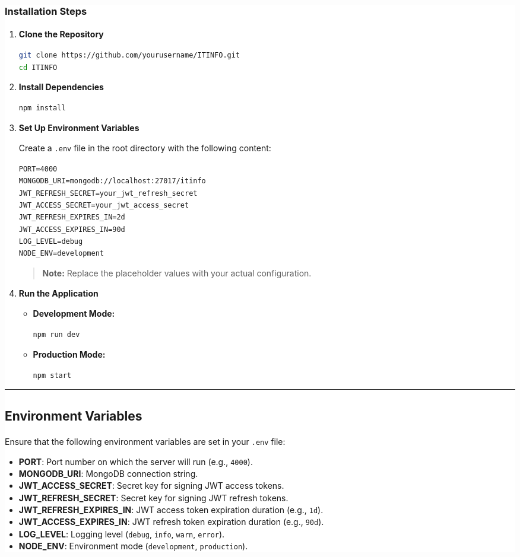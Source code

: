 ### **Installation Steps**

1. **Clone the Repository**

   ```bash
   git clone https://github.com/yourusername/ITINFO.git
   cd ITINFO
   ```

2. **Install Dependencies**

   ```bash
   npm install
   ```

3. **Set Up Environment Variables**

   Create a `.env` file in the root directory with the following content:

   ```env
   PORT=4000
   MONGODB_URI=mongodb://localhost:27017/itinfo
   JWT_REFRESH_SECRET=your_jwt_refresh_secret
   JWT_ACCESS_SECRET=your_jwt_access_secret
   JWT_REFRESH_EXPIRES_IN=2d
   JWT_ACCESS_EXPIRES_IN=90d
   LOG_LEVEL=debug
   NODE_ENV=development
   ```

   > **Note:** Replace the placeholder values with your actual configuration.

4. **Run the Application**

   - **Development Mode:**

     ```bash
     npm run dev
     ```

   - **Production Mode:**

     ```bash
     npm start
     ```

---

## **Environment Variables**

Ensure that the following environment variables are set in your `.env` file:

- **PORT**: Port number on which the server will run (e.g., `4000`).
- **MONGODB_URI**: MongoDB connection string.
- **JWT_ACCESS_SECRET**: Secret key for signing JWT access tokens.
- **JWT_REFRESH_SECRET**: Secret key for signing JWT refresh tokens.
- **JWT_REFRESH_EXPIRES_IN**: JWT access token expiration duration (e.g., `1d`).
- **JWT_ACCESS_EXPIRES_IN**: JWT refresh token expiration duration (e.g., `90d`).
- **LOG_LEVEL**: Logging level (`debug`, `info`, `warn`, `error`).
- **NODE_ENV**: Environment mode (`development`, `production`).
